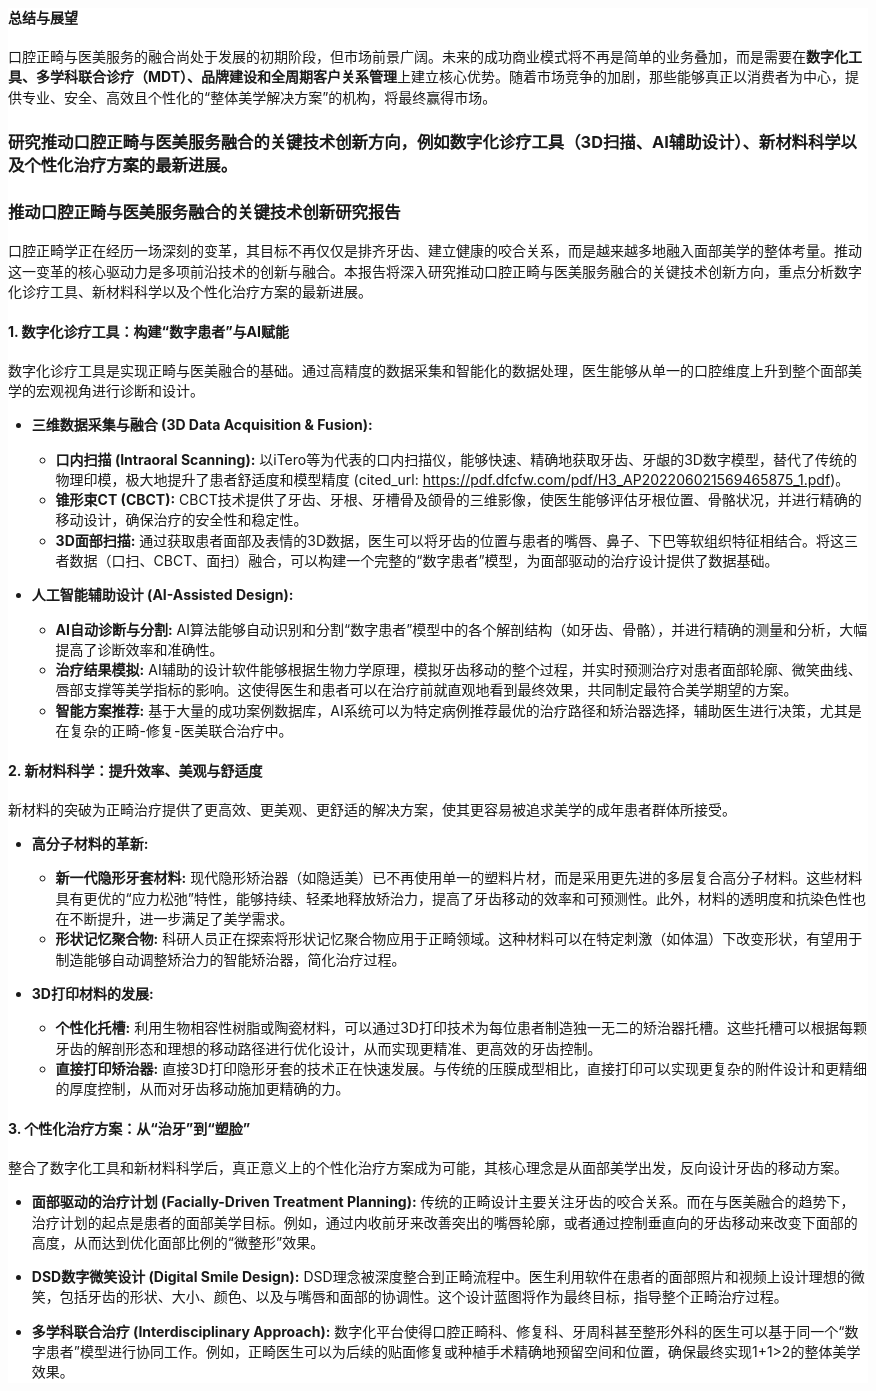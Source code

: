 #### **总结与展望**

口腔正畸与医美服务的融合尚处于发展的初期阶段，但市场前景广阔。未来的成功商业模式将不再是简单的业务叠加，而是需要在**数字化工具、多学科联合诊疗（MDT）、品牌建设和全周期客户关系管理**上建立核心优势。随着市场竞争的加剧，那些能够真正以消费者为中心，提供专业、安全、高效且个性化的“整体美学解决方案”的机构，将最终赢得市场。

 
 ### 研究推动口腔正畸与医美服务融合的关键技术创新方向，例如数字化诊疗工具（3D扫描、AI辅助设计）、新材料科学以及个性化治疗方案的最新进展。

### 推动口腔正畸与医美服务融合的关键技术创新研究报告

口腔正畸学正在经历一场深刻的变革，其目标不再仅仅是排齐牙齿、建立健康的咬合关系，而是越来越多地融入面部美学的整体考量。推动这一变革的核心驱动力是多项前沿技术的创新与融合。本报告将深入研究推动口腔正畸与医美服务融合的关键技术创新方向，重点分析数字化诊疗工具、新材料科学以及个性化治疗方案的最新进展。

#### 1. 数字化诊疗工具：构建“数字患者”与AI赋能

数字化诊疗工具是实现正畸与医美融合的基础。通过高精度的数据采集和智能化的数据处理，医生能够从单一的口腔维度上升到整个面部美学的宏观视角进行诊断和设计。

*   **三维数据采集与融合 (3D Data Acquisition & Fusion):**
    *   **口内扫描 (Intraoral Scanning):** 以iTero等为代表的口内扫描仪，能够快速、精确地获取牙齿、牙龈的3D数字模型，替代了传统的物理印模，极大地提升了患者舒适度和模型精度 (cited_url: https://pdf.dfcfw.com/pdf/H3_AP202206021569465875_1.pdf)。
    *   **锥形束CT (CBCT):** CBCT技术提供了牙齿、牙根、牙槽骨及颌骨的三维影像，使医生能够评估牙根位置、骨骼状况，并进行精确的移动设计，确保治疗的安全性和稳定性。
    *   **3D面部扫描:** 通过获取患者面部及表情的3D数据，医生可以将牙齿的位置与患者的嘴唇、鼻子、下巴等软组织特征相结合。将这三者数据（口扫、CBCT、面扫）融合，可以构建一个完整的“数字患者”模型，为面部驱动的治疗设计提供了数据基础。

*   **人工智能辅助设计 (AI-Assisted Design):**
    *   **AI自动诊断与分割:** AI算法能够自动识别和分割“数字患者”模型中的各个解剖结构（如牙齿、骨骼），并进行精确的测量和分析，大幅提高了诊断效率和准确性。
    *   **治疗结果模拟:** AI辅助的设计软件能够根据生物力学原理，模拟牙齿移动的整个过程，并实时预测治疗对患者面部轮廓、微笑曲线、唇部支撑等美学指标的影响。这使得医生和患者可以在治疗前就直观地看到最终效果，共同制定最符合美学期望的方案。
    *   **智能方案推荐:** 基于大量的成功案例数据库，AI系统可以为特定病例推荐最优的治疗路径和矫治器选择，辅助医生进行决策，尤其是在复杂的正畸-修复-医美联合治疗中。

#### 2. 新材料科学：提升效率、美观与舒适度

新材料的突破为正畸治疗提供了更高效、更美观、更舒适的解决方案，使其更容易被追求美学的成年患者群体所接受。

*   **高分子材料的革新:**
    *   **新一代隐形牙套材料:** 现代隐形矫治器（如隐适美）已不再使用单一的塑料片材，而是采用更先进的多层复合高分子材料。这些材料具有更优的“应力松弛”特性，能够持续、轻柔地释放矫治力，提高了牙齿移动的效率和可预测性。此外，材料的透明度和抗染色性也在不断提升，进一步满足了美学需求。
    *   **形状记忆聚合物:** 科研人员正在探索将形状记忆聚合物应用于正畸领域。这种材料可以在特定刺激（如体温）下改变形状，有望用于制造能够自动调整矫治力的智能矫治器，简化治疗过程。

*   **3D打印材料的发展:**
    *   **个性化托槽:** 利用生物相容性树脂或陶瓷材料，可以通过3D打印技术为每位患者制造独一无二的矫治器托槽。这些托槽可以根据每颗牙齿的解剖形态和理想的移动路径进行优化设计，从而实现更精准、更高效的牙齿控制。
    *   **直接打印矫治器:** 直接3D打印隐形牙套的技术正在快速发展。与传统的压膜成型相比，直接打印可以实现更复杂的附件设计和更精细的厚度控制，从而对牙齿移动施加更精确的力。

#### 3. 个性化治疗方案：从“治牙”到“塑脸”

整合了数字化工具和新材料科学后，真正意义上的个性化治疗方案成为可能，其核心理念是从面部美学出发，反向设计牙齿的移动方案。

*   **面部驱动的治疗计划 (Facially-Driven Treatment Planning):** 传统的正畸设计主要关注牙齿的咬合关系。而在与医美融合的趋势下，治疗计划的起点是患者的面部美学目标。例如，通过内收前牙来改善突出的嘴唇轮廓，或者通过控制垂直向的牙齿移动来改变下面部的高度，从而达到优化面部比例的“微整形”效果。

*   **DSD数字微笑设计 (Digital Smile Design):** DSD理念被深度整合到正畸流程中。医生利用软件在患者的面部照片和视频上设计理想的微笑，包括牙齿的形状、大小、颜色、以及与嘴唇和面部的协调性。这个设计蓝图将作为最终目标，指导整个正畸治疗过程。

*   **多学科联合治疗 (Interdisciplinary Approach):** 数字化平台使得口腔正畸科、修复科、牙周科甚至整形外科的医生可以基于同一个“数字患者”模型进行协同工作。例如，正畸医生可以为后续的贴面修复或种植手术精确地预留空间和位置，确保最终实现1+1>2的整体美学效果。

